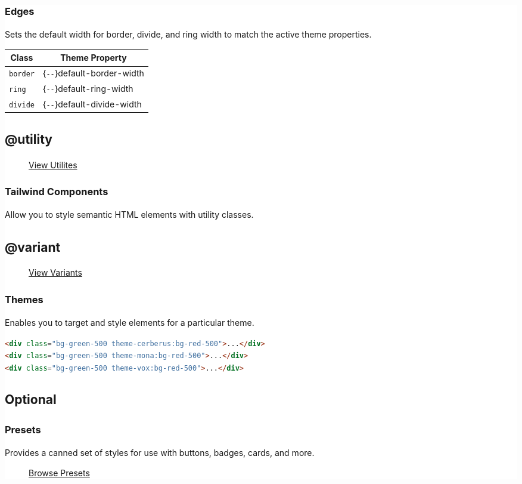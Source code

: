 ### Edges

Sets the default width for border, divide, and ring width to match the active theme properties.

| Class    | Theme Property             |
| -------- | -------------------------- |
| `border` | {`--`}default-border-width |
| `ring`   | {`--`}default-ring-width   |
| `divide` | {`--`}default-divide-width |

## @utility

<figure class="linker bg-noise">
	<a href="https://github.com/skeletonlabs/skeleton/blob/main/packages/skeleton/src/utilities" target="_blank" class="btn preset-filled">
		View Utilites
	</a>
</figure>

### Tailwind Components

Allow you to style semantic HTML elements with utility classes.

<NavGrid collection="docs" path="tailwind/" classes="md:grid-cols-2" />

## @variant

<figure class="linker bg-noise">
	<a href="https://github.com/skeletonlabs/skeleton/blob/main/packages/skeleton/src/variants" target="_blank" class="btn preset-filled">
		View Variants
	</a>
</figure>

### Themes

Enables you to target and style elements for a particular theme.

```html
<div class="bg-green-500 theme-cerberus:bg-red-500">...</div>
<div class="bg-green-500 theme-mona:bg-red-500">...</div>
<div class="bg-green-500 theme-vox:bg-red-500">...</div>
```

## Optional

### Presets

Provides a canned set of styles for use with buttons, badges, cards, and more.

<figure class="linker bg-noise">
	<a href="/docs/design/presets" class="btn preset-filled">
		Browse Presets
	</a>
</figure>
